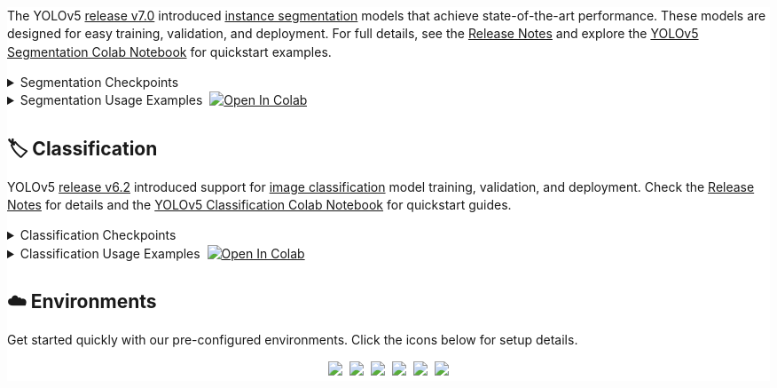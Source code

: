 The YOLOv5 [release v7.0](https://github.com/ultralytics/yolov5/releases/v7.0) introduced [instance segmentation](https://docs.ultralytics.com/tasks/segment/) models that achieve state-of-the-art performance. These models are designed for easy training, validation, and deployment. For full details, see the [Release Notes](https://github.com/ultralytics/yolov5/releases/v7.0) and explore the [YOLOv5 Segmentation Colab Notebook](https://github.com/ultralytics/yolov5/blob/master/segment/tutorial.ipynb) for quickstart examples.

<details><summary>Segmentation Checkpoints</summary></details>

<details><summary>Segmentation Usage Examples &nbsp;<a href="https://colab.research.google.com/github/ultralytics/yolov5/blob/master/segment/tutorial.ipynb"><img src="https://colab.research.google.com/assets/colab-badge.svg" alt="Open In Colab"></a></summary></details>

## 🏷️ Classification

YOLOv5 [release v6.2](https://github.com/ultralytics/yolov5/releases/v6.2) introduced support for [image classification](https://docs.ultralytics.com/tasks/classify/) model training, validation, and deployment. Check the [Release Notes](https://github.com/ultralytics/yolov5/releases/v6.2) for details and the [YOLOv5 Classification Colab Notebook](https://github.com/ultralytics/yolov5/blob/master/classify/tutorial.ipynb) for quickstart guides.

<details><summary>Classification Checkpoints</summary></details>

<details><summary>Classification Usage Examples &nbsp;<a href="https://colab.research.google.com/github/ultralytics/yolov5/blob/master/classify/tutorial.ipynb"><img src="https://colab.research.google.com/assets/colab-badge.svg" alt="Open In Colab"></a></summary></details>

## ☁️ Environments

Get started quickly with our pre-configured environments. Click the icons below for setup details.

<div align="center">
  <a href="https://bit.ly/yolov5-paperspace-notebook" title="Run on Paperspace Gradient">
    <img src="https://github.com/ultralytics/assets/releases/download/v0.0.0/logo-gradient.png" width="10%" /></a>
  <img src="https://github.com/ultralytics/assets/raw/main/social/logo-transparent.png" width="5%" alt="" />
  <a href="https://colab.research.google.com/github/ultralytics/yolov5/blob/master/tutorial.ipynb" title="Open in Google Colab">
    <img src="https://github.com/ultralytics/assets/releases/download/v0.0.0/logo-colab-small.png" width="10%" /></a>
  <img src="https://github.com/ultralytics/assets/raw/main/social/logo-transparent.png" width="5%" alt="" />
  <a href="https://www.kaggle.com/models/ultralytics/yolov5" title="Open in Kaggle">
    <img src="https://github.com/ultralytics/assets/releases/download/v0.0.0/logo-kaggle-small.png" width="10%" /></a>
  <img src="https://github.com/ultralytics/assets/raw/main/social/logo-transparent.png" width="5%" alt="" />
  <a href="https://hub.docker.com/r/ultralytics/yolov5" title="Pull Docker Image">
    <img src="https://github.com/ultralytics/assets/releases/download/v0.0.0/logo-docker-small.png" width="10%" /></a>
  <img src="https://github.com/ultralytics/assets/raw/main/social/logo-transparent.png" width="5%" alt="" />
  <a href="https://docs.ultralytics.com/yolov5/environments/aws_quickstart_tutorial/" title="AWS Quickstart Guide">
    <img src="https://github.com/ultralytics/assets/releases/download/v0.0.0/logo-aws-small.png" width="10%" /></a>
  <img src="https://github.com/ultralytics/assets/raw/main/social/logo-transparent.png" width="5%" alt="" />
  <a href="https://docs.ultralytics.com/yolov5/environments/google_cloud_quickstart_tutorial/" title="GCP Quickstart Guide">
    <img src="https://github.com/ultralytics/assets/releases/download/v0.0.0/logo-gcp-small.png" width="10%" /></a>
</div>
